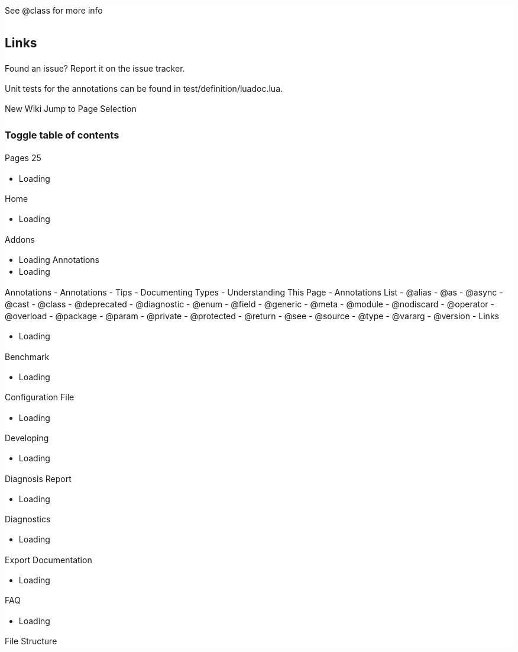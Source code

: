 See @class for more info

## Links

Found an issue? Report it on the issue tracker.

Unit tests for the annotations can be found in test/definition/luadoc.lua.

New Wiki
Jump to Page Selection

### Toggle table of contents

Pages 25

- Loading

Home

- Loading

Addons

- Loading Annotations
- Loading

Annotations - Annotations - Tips - Documenting Types - Understanding This Page - Annotations List - @alias - @as - @async - @cast - @class - @deprecated - @diagnostic - @enum - @field - @generic - @meta - @module - @nodiscard - @operator - @overload - @package - @param - @private - @protected - @return - @see - @source - @type - @vararg - @version - Links

- Loading

Benchmark

- Loading

Configuration File

- Loading

Developing

- Loading

Diagnosis Report

- Loading

Diagnostics

- Loading

Export Documentation

- Loading

FAQ

- Loading

File Structure
